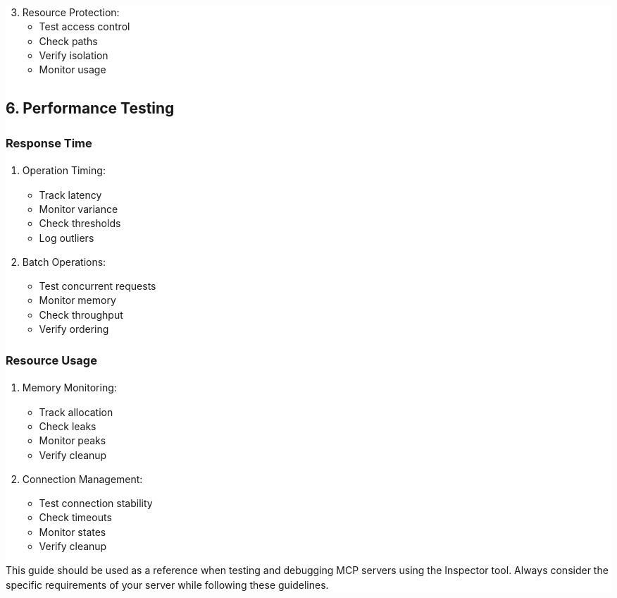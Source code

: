 3. Resource Protection:
   - Test access control
   - Check paths
   - Verify isolation
   - Monitor usage

## 6. Performance Testing

### Response Time
1. Operation Timing:
   - Track latency
   - Monitor variance
   - Check thresholds
   - Log outliers

2. Batch Operations:
   - Test concurrent requests
   - Monitor memory
   - Check throughput
   - Verify ordering

### Resource Usage
1. Memory Monitoring:
   - Track allocation
   - Check leaks
   - Monitor peaks
   - Verify cleanup

2. Connection Management:
   - Test connection stability
   - Check timeouts
   - Monitor states
   - Verify cleanup

This guide should be used as a reference when testing and debugging MCP servers using the Inspector tool. Always consider the specific requirements of your server while following these guidelines.